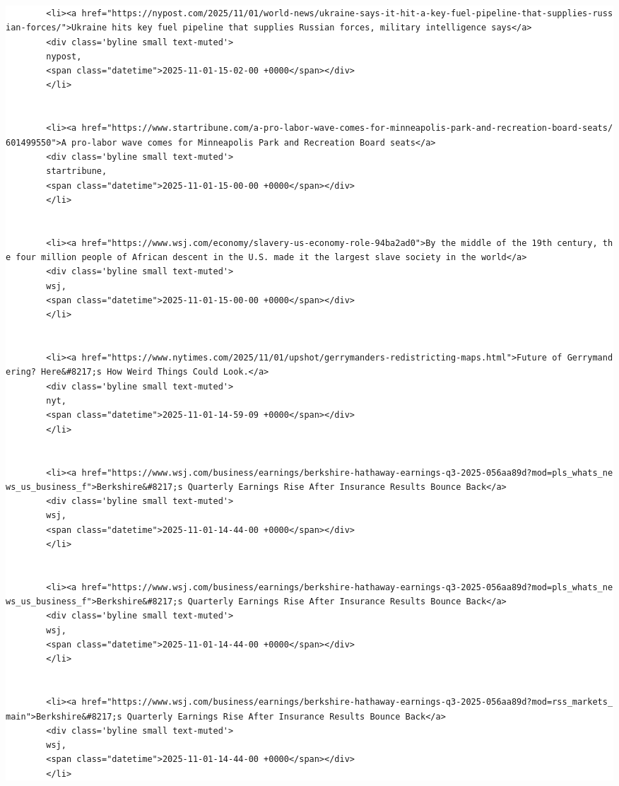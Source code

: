 
            <li><a href="https://nypost.com/2025/11/01/world-news/ukraine-says-it-hit-a-key-fuel-pipeline-that-supplies-russian-forces/">Ukraine hits key fuel pipeline that supplies Russian forces, military intelligence says</a>
            <div class='byline small text-muted'>
            nypost, 
            <span class="datetime">2025-11-01-15-02-00 +0000</span></div>
            </li>
        

            <li><a href="https://www.startribune.com/a-pro-labor-wave-comes-for-minneapolis-park-and-recreation-board-seats/601499550">A pro-labor wave comes for Minneapolis Park and Recreation Board seats</a>
            <div class='byline small text-muted'>
            startribune, 
            <span class="datetime">2025-11-01-15-00-00 +0000</span></div>
            </li>
        

            <li><a href="https://www.wsj.com/economy/slavery-us-economy-role-94ba2ad0">By the middle of the 19th century, the four million people of African descent in the U.S. made it the largest slave society in the world</a>
            <div class='byline small text-muted'>
            wsj, 
            <span class="datetime">2025-11-01-15-00-00 +0000</span></div>
            </li>
        

            <li><a href="https://www.nytimes.com/2025/11/01/upshot/gerrymanders-redistricting-maps.html">Future of Gerrymandering? Here&#8217;s How Weird Things Could Look.</a>
            <div class='byline small text-muted'>
            nyt, 
            <span class="datetime">2025-11-01-14-59-09 +0000</span></div>
            </li>
        

            <li><a href="https://www.wsj.com/business/earnings/berkshire-hathaway-earnings-q3-2025-056aa89d?mod=pls_whats_news_us_business_f">Berkshire&#8217;s Quarterly Earnings Rise After Insurance Results Bounce Back</a>
            <div class='byline small text-muted'>
            wsj, 
            <span class="datetime">2025-11-01-14-44-00 +0000</span></div>
            </li>
        

            <li><a href="https://www.wsj.com/business/earnings/berkshire-hathaway-earnings-q3-2025-056aa89d?mod=pls_whats_news_us_business_f">Berkshire&#8217;s Quarterly Earnings Rise After Insurance Results Bounce Back</a>
            <div class='byline small text-muted'>
            wsj, 
            <span class="datetime">2025-11-01-14-44-00 +0000</span></div>
            </li>
        

            <li><a href="https://www.wsj.com/business/earnings/berkshire-hathaway-earnings-q3-2025-056aa89d?mod=rss_markets_main">Berkshire&#8217;s Quarterly Earnings Rise After Insurance Results Bounce Back</a>
            <div class='byline small text-muted'>
            wsj, 
            <span class="datetime">2025-11-01-14-44-00 +0000</span></div>
            </li>
        